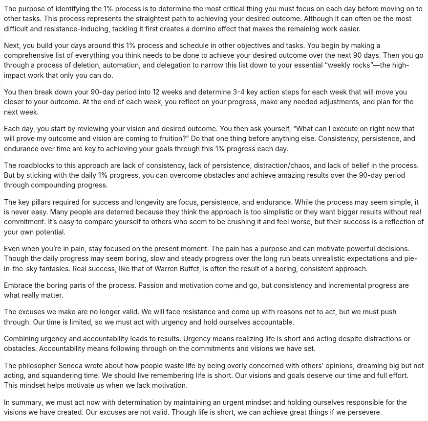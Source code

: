  

The purpose of identifying the 1% process is to determine the most critical thing you must focus on each day before moving on to other tasks. This process represents the straightest path to achieving your desired outcome. Although it can often be the most difficult and resistance-inducing, tackling it first creates a domino effect that makes the remaining work easier.

Next, you build your days around this 1% process and schedule in other objectives and tasks. You begin by making a comprehensive list of everything you think needs to be done to achieve your desired outcome over the next 90 days. Then you go through a process of deletion, automation, and delegation to narrow this list down to your essential “weekly rocks”—the high-impact work that only you can do. 

You then break down your 90-day period into 12 weeks and determine 3-4 key action steps for each week that will move you closer to your outcome. At the end of each week, you reflect on your progress, make any needed adjustments, and plan for the next week.

Each day, you start by reviewing your vision and desired outcome. You then ask yourself, “What can I execute on right now that will prove my outcome and vision are coming to fruition?” Do that one thing before anything else. Consistency, persistence, and endurance over time are key to achieving your goals through this 1% progress each day.

The roadblocks to this approach are lack of consistency, lack of persistence, distraction/chaos, and lack of belief in the process. But by sticking with the daily 1% progress, you can overcome obstacles and achieve amazing results over the 90-day period through compounding progress.

 

The key pillars required for success and longevity are focus, persistence, and endurance. While the process may seem simple, it is never easy. Many people are deterred because they think the approach is too simplistic or they want bigger results without real commitment. It’s easy to compare yourself to others who seem to be crushing it and feel worse, but their success is a reflection of your own potential. 

Even when you’re in pain, stay focused on the present moment. The pain has a purpose and can motivate powerful decisions. Though the daily progress may seem boring, slow and steady progress over the long run beats unrealistic expectations and pie-in-the-sky fantasies. Real success, like that of Warren Buffet, is often the result of a boring, consistent approach.  

Embrace the boring parts of the process. Passion and motivation come and go, but consistency and incremental progress are what really matter.

 

The excuses we make are no longer valid. We will face resistance and come up with reasons not to act, but we must push through. Our time is limited, so we must act with urgency and hold ourselves accountable.  

Combining urgency and accountability leads to results. Urgency means realizing life is short and acting despite distractions or obstacles. Accountability means following through on the commitments and visions we have set.

The philosopher Seneca wrote about how people waste life by being overly concerned with others’ opinions, dreaming big but not acting, and squandering time. We should live remembering life is short. Our visions and goals deserve our time and full effort. This mindset helps motivate us when we lack motivation.

In summary, we must act now with determination by maintaining an urgent mindset and holding ourselves responsible for the visions we have created. Our excuses are not valid. Though life is short, we can achieve great things if we persevere.
